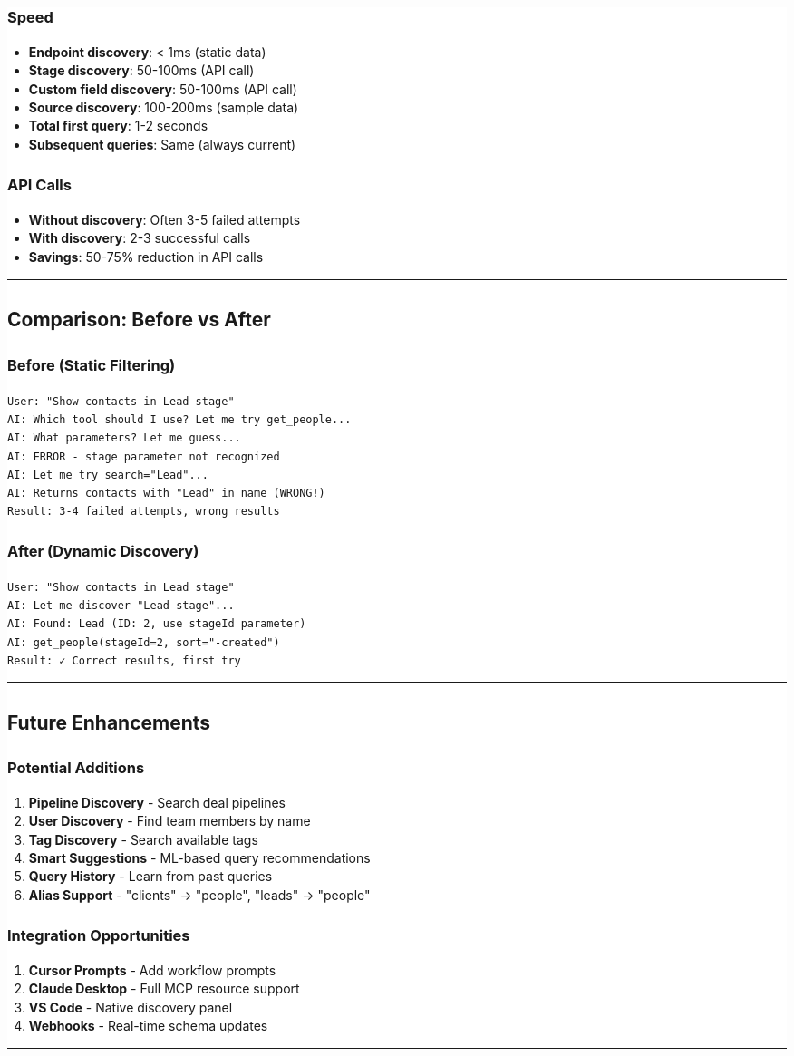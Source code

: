 ### Speed
- **Endpoint discovery**: < 1ms (static data)
- **Stage discovery**: 50-100ms (API call)
- **Custom field discovery**: 50-100ms (API call)
- **Source discovery**: 100-200ms (sample data)
- **Total first query**: 1-2 seconds
- **Subsequent queries**: Same (always current)

### API Calls
- **Without discovery**: Often 3-5 failed attempts
- **With discovery**: 2-3 successful calls
- **Savings**: 50-75% reduction in API calls

---

## Comparison: Before vs After

### Before (Static Filtering)
```
User: "Show contacts in Lead stage"
AI: Which tool should I use? Let me try get_people...
AI: What parameters? Let me guess...
AI: ERROR - stage parameter not recognized
AI: Let me try search="Lead"...
AI: Returns contacts with "Lead" in name (WRONG!)
Result: 3-4 failed attempts, wrong results
```

### After (Dynamic Discovery)
```
User: "Show contacts in Lead stage"
AI: Let me discover "Lead stage"...
AI: Found: Lead (ID: 2, use stageId parameter)
AI: get_people(stageId=2, sort="-created")
Result: ✓ Correct results, first try
```

---

## Future Enhancements

### Potential Additions
1. **Pipeline Discovery** - Search deal pipelines
2. **User Discovery** - Find team members by name
3. **Tag Discovery** - Search available tags
4. **Smart Suggestions** - ML-based query recommendations
5. **Query History** - Learn from past queries
6. **Alias Support** - "clients" → "people", "leads" → "people"

### Integration Opportunities
1. **Cursor Prompts** - Add workflow prompts
2. **Claude Desktop** - Full MCP resource support
3. **VS Code** - Native discovery panel
4. **Webhooks** - Real-time schema updates

---